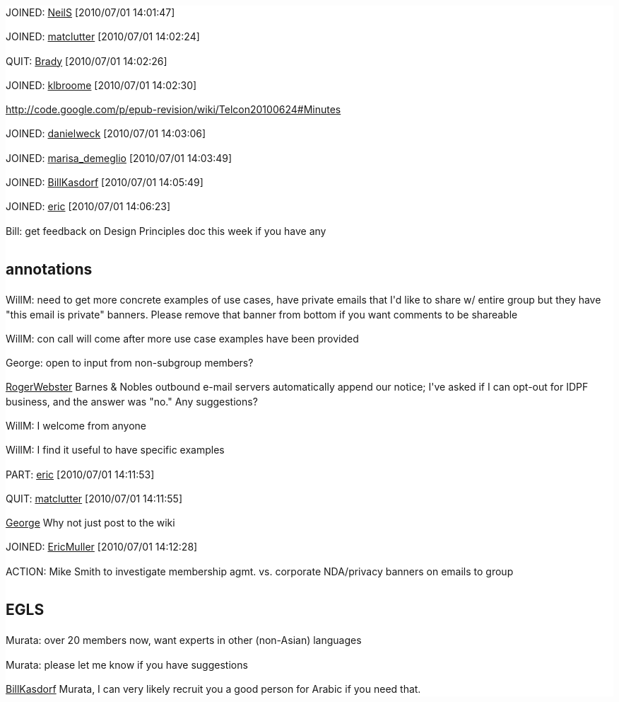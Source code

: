 JOINED: [NeilS](NeilS.md) [2010/07/01 14:01:47]

JOINED: [matclutter](matclutter.md) [2010/07/01 14:02:24]

QUIT: [Brady](Brady.md) [2010/07/01 14:02:26]

JOINED: [klbroome](klbroome.md) [2010/07/01 14:02:30]

http://code.google.com/p/epub-revision/wiki/Telcon20100624#Minutes

JOINED: [danielweck](danielweck.md) [2010/07/01 14:03:06]

JOINED: [marisa\_demeglio](marisa_demeglio.md) [2010/07/01 14:03:49]

JOINED: [BillKasdorf](BillKasdorf.md) [2010/07/01 14:05:49]

JOINED: [eric](eric.md) [2010/07/01 14:06:23]

Bill: get feedback on Design Principles doc this week if you have any





## annotations ##

WillM: need to get more concrete examples of use cases, have private emails that I'd like to share w/ entire group but they have "this email is private" banners. Please remove that banner from bottom if you want comments to be shareable

WillM: con call will come after more use case examples have been provided

George: open to input from non-subgroup members?

[RogerWebster](RogerWebster.md) Barnes & Nobles outbound e-mail servers automatically append our notice; I've asked if I can opt-out for IDPF business, and the answer was "no."  Any suggestions?

WillM: I welcome from anyone

WillM: I find it useful to have specific examples

PART: [eric](eric.md) [2010/07/01 14:11:53]

QUIT: [matclutter](matclutter.md) [2010/07/01 14:11:55]

[George](George.md) Why not just post to the wiki

JOINED: [EricMuller](EricMuller.md) [2010/07/01 14:12:28]

ACTION: Mike Smith to investigate membership agmt. vs. corporate NDA/privacy banners on emails to group





## EGLS ##

Murata: over 20 members now, want experts in other (non-Asian) languages

Murata: please let me know if you have suggestions

[BillKasdorf](BillKasdorf.md) Murata, I can very likely recruit you a good person for Arabic if you need that.
